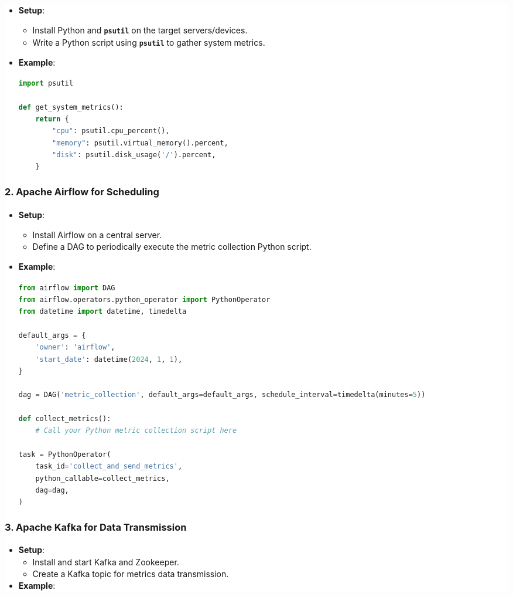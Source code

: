 - **Setup**:
    - Install Python and **`psutil`** on the target servers/devices.
    - Write a Python script using **`psutil`** to gather system metrics.
- **Example**:
    
    ```python
    import psutil
    
    def get_system_metrics():
        return {
            "cpu": psutil.cpu_percent(),
            "memory": psutil.virtual_memory().percent,
            "disk": psutil.disk_usage('/').percent,
        }
    ```
    

### **2. Apache Airflow for Scheduling**

- **Setup**:
    - Install Airflow on a central server.
    - Define a DAG to periodically execute the metric collection Python script.
- **Example**:
    
    ```python
    from airflow import DAG
    from airflow.operators.python_operator import PythonOperator
    from datetime import datetime, timedelta
    
    default_args = {
        'owner': 'airflow',
        'start_date': datetime(2024, 1, 1),
    }
    
    dag = DAG('metric_collection', default_args=default_args, schedule_interval=timedelta(minutes=5))
    
    def collect_metrics():
        # Call your Python metric collection script here
    
    task = PythonOperator(
        task_id='collect_and_send_metrics',
        python_callable=collect_metrics,
        dag=dag,
    )
    ```
    

### **3. Apache Kafka for Data Transmission**

- **Setup**:
    - Install and start Kafka and Zookeeper.
    - Create a Kafka topic for metrics data transmission.
- **Example**:
    
